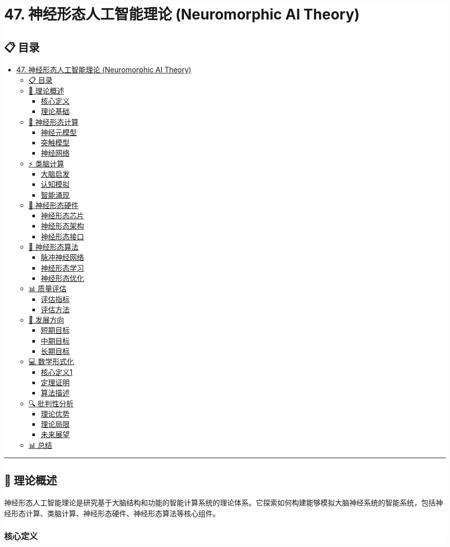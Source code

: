 # 47. 神经形态人工智能理论 (Neuromorphic AI Theory)

## 📋 目录

- [47. 神经形态人工智能理论 (Neuromorphic AI Theory)](#47-神经形态人工智能理论-neuromorphic-ai-theory)
  - [📋 目录](#-目录)
  - [🎯 理论概述](#-理论概述)
    - [核心定义](#核心定义)
    - [理论基础](#理论基础)
  - [🧠 神经形态计算](#-神经形态计算)
    - [神经元模型](#神经元模型)
    - [突触模型](#突触模型)
    - [神经网络](#神经网络)
  - [⚡ 类脑计算](#-类脑计算)
    - [大脑启发](#大脑启发)
    - [认知模拟](#认知模拟)
    - [智能涌现](#智能涌现)
  - [🔬 神经形态硬件](#-神经形态硬件)
    - [神经形态芯片](#神经形态芯片)
    - [神经形态架构](#神经形态架构)
    - [神经形态接口](#神经形态接口)
  - [🎯 神经形态算法](#-神经形态算法)
    - [脉冲神经网络](#脉冲神经网络)
    - [神经形态学习](#神经形态学习)
    - [神经形态优化](#神经形态优化)
  - [📊 质量评估](#-质量评估)
    - [评估指标](#评估指标)
    - [评估方法](#评估方法)
  - [🚀 发展方向](#-发展方向)
    - [短期目标](#短期目标)
    - [中期目标](#中期目标)
    - [长期目标](#长期目标)
  - [💻 数学形式化](#-数学形式化)
    - [核心定义1](#核心定义1)
    - [定理证明](#定理证明)
    - [算法描述](#算法描述)
  - [🔍 批判性分析](#-批判性分析)
    - [理论优势](#理论优势)
    - [理论局限](#理论局限)
    - [未来展望](#未来展望)
  - [📊 总结](#-总结)

---

## 🎯 理论概述

神经形态人工智能理论是研究基于大脑结构和功能的智能计算系统的理论体系。它探索如何构建能够模拟大脑神经系统的智能系统，包括神经形态计算、类脑计算、神经形态硬件、神经形态算法等核心组件。

### 核心定义
